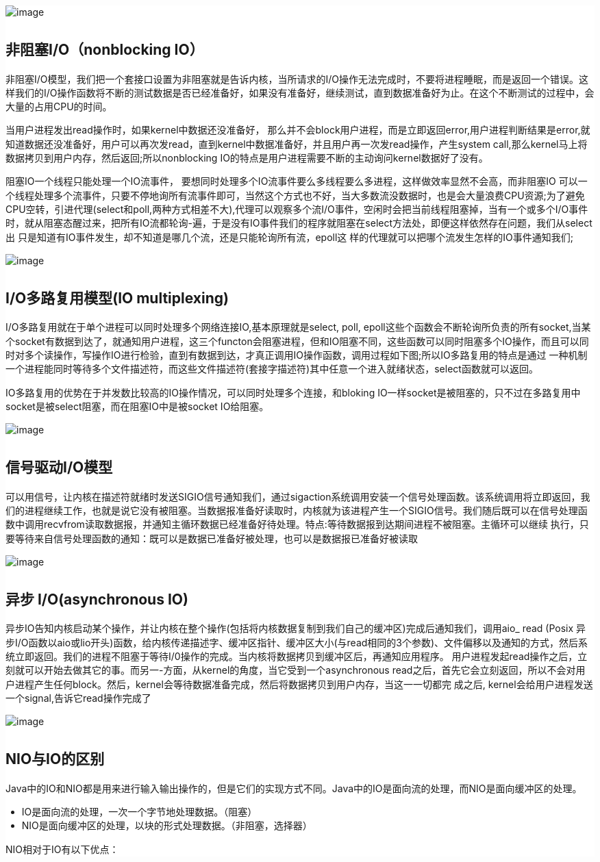 ![image](https://cdn.staticaly.com/gh/1292401015/picx-images-hosting@master/20230409/image.4kij07m1eb60.webp)

## 非阻塞I/O（nonblocking IO）
非阻塞I/O模型，我们把一个套接口设置为非阻塞就是告诉内核，当所请求的I/O操作无法完成时，不要将进程睡眠，而是返回一个错误。这样我们的I/O操作函数将不断的测试数据是否已经准备好，如果没有准备好，继续测试，直到数据准备好为止。在这个不断测试的过程中，会大量的占用CPU的时间。

当用户进程发出read操作时，如果kernel中数据还没准备好， 那么并不会block用户进程，而是立即返回error,用户进程判断结果是error,就知道数据还没准备好，用户可以再次发read，直到kernel中数据准备好，并且用户再一次发read操作，产生system call,那么kernel马上将数据拷贝到用户内存，然后返回;所以nonblocking IO的特点是用户进程需要不断的主动询问kernel数据好了没有。

阻塞IO一个线程只能处理一个IO流事件， 要想同时处理多个IO流事件要么多线程要么多进程，这样做效率显然不会高，而非阻塞IO
可以一个线程处理多个流事件，只要不停地询所有流事件即可，当然这个方式也不好，当大多数流没数据时，也是会大量浪费CPU资源;为了避免CPU空转，引进代理(select和poll,两种方式相差不大),代理可以观察多个流I/O事件，空闲时会把当前线程阻塞掉，当有一个或多个I/O事件时，就从阻塞态醒过来，把所有IO流都轮询-遍，于是没有IO事件我们的程序就阻塞在select方法处，即便这样依然存在问题，我们从select出 只是知道有IO事件发生，却不知道是哪几个流，还是只能轮询所有流，epoll这 样的代理就可以把哪个流发生怎样的IO事件通知我们;

![image](https://cdn.staticaly.com/gh/1292401015/picx-images-hosting@master/20230409/image.lcx6v0l52n4.webp)

## I/O多路复用模型(IO multiplexing)
I/O多路复用就在于单个进程可以同时处理多个网络连接IO,基本原理就是select, poll, epoll这些个函数会不断轮询所负责的所有socket,当某个socket有数据到达了，就通知用户进程，这三个functon会阻塞进程，但和IO阻塞不同，这些函数可以同时阻塞多个IO操作，而且可以同时对多个读操作，写操作IO进行检验，直到有数据到达，才真正调用IO操作函数，调用过程如下图;所以IO多路复用的特点是通过
一种机制一个进程能同时等待多个文件描述符，而这些文件描述符(套接字描述符)其中任意一个进入就绪状态，select函数就可以返回。

IO多路复用的优势在于并发数比较高的IO操作情况，可以同时处理多个连接，和bloking IO一样socket是被阻塞的，只不过在多路复用中socket是被select阻塞，而在阻塞IO中是被socket IO给阻塞。

![image](https://cdn.staticaly.com/gh/1292401015/picx-images-hosting@master/20230409/image.r9lr211umsg.webp)

## 信号驱动I/O模型
可以用信号，让内核在描述符就绪时发送SIGIO信号通知我们，通过sigaction系统调用安装一个信号处理函数。该系统调用将立即返回，我们的进程继续工作，也就是说它没有被阻塞。当数据报准备好读取时，内核就为该进程产生一个SIGIO信号。我们随后既可以在信号处理函数中调用recvfrom读取数据报，并通知主循环数据已经准备好待处理。特点:等待数据报到达期间进程不被阻塞。主循环可以继续
执行，只要等待来自信号处理函数的通知：既可以是数据已准备好被处理，也可以是数据报已准备好被读取

![image](https://cdn.staticaly.com/gh/1292401015/picx-images-hosting@master/20230409/image.4r91m1eq68s0.webp)
## 异步 I/O(asynchronous IO)
异步IO告知内核启动某个操作，并让内核在整个操作(包括将内核数据复制到我们自己的缓冲区)完成后通知我们，调用aio_ read (Posix 异步I/O函数以aio或lio开头)函数，给内核传递描述字、缓冲区指针、缓冲区大小(与read相同的3个参数)、文件偏移以及通知的方式，然后系统立即返回。我们的进程不阻塞于等待I/0操作的完成。当内核将数据拷贝到缓冲区后，再通知应用程序。
用户进程发起read操作之后，立刻就可以开始去做其它的事。而另一-方面，从kernel的角度，当它受到一个asynchronous read之后，首先它会立刻返回，所以不会对用户进程产生任何block。然后，kernel会等待数据准备完成，然后将数据拷贝到用户内存，当这一一切都完 成之后, kernel会给用户进程发送一个signal,告诉它read操作完成了

![image](https://cdn.staticaly.com/gh/1292401015/picx-images-hosting@master/20230409/image.7886dsaixlg0.webp)
## NIO与IO的区别
Java中的IO和NIO都是用来进行输入输出操作的，但是它们的实现方式不同。Java中的IO是面向流的处理，而NIO是面向缓冲区的处理。

- IO是面向流的处理，一次一个字节地处理数据。（阻塞）
- NIO是面向缓冲区的处理，以块的形式处理数据。（非阻塞，选择器）

NIO相对于IO有以下优点：
